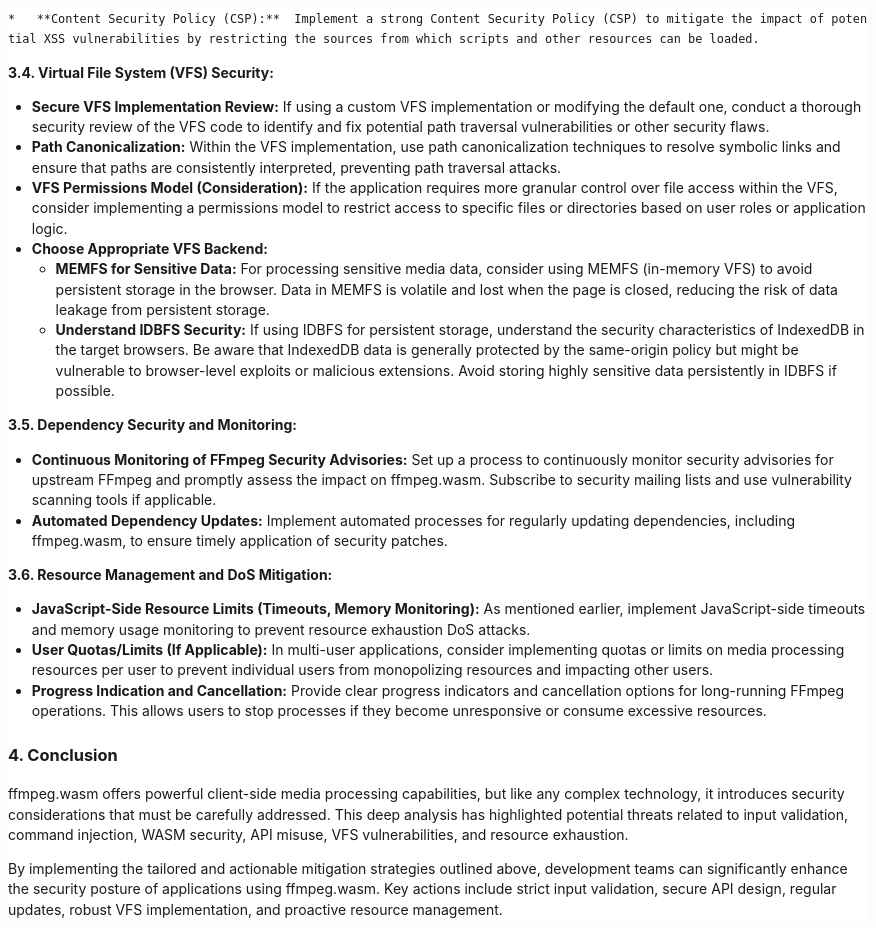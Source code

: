     *   **Content Security Policy (CSP):**  Implement a strong Content Security Policy (CSP) to mitigate the impact of potential XSS vulnerabilities by restricting the sources from which scripts and other resources can be loaded.

**3.4. Virtual File System (VFS) Security:**

*   **Secure VFS Implementation Review:**  If using a custom VFS implementation or modifying the default one, conduct a thorough security review of the VFS code to identify and fix potential path traversal vulnerabilities or other security flaws.
*   **Path Canonicalization:**  Within the VFS implementation, use path canonicalization techniques to resolve symbolic links and ensure that paths are consistently interpreted, preventing path traversal attacks.
*   **VFS Permissions Model (Consideration):**  If the application requires more granular control over file access within the VFS, consider implementing a permissions model to restrict access to specific files or directories based on user roles or application logic.
*   **Choose Appropriate VFS Backend:**
    *   **MEMFS for Sensitive Data:**  For processing sensitive media data, consider using MEMFS (in-memory VFS) to avoid persistent storage in the browser. Data in MEMFS is volatile and lost when the page is closed, reducing the risk of data leakage from persistent storage.
    *   **Understand IDBFS Security:**  If using IDBFS for persistent storage, understand the security characteristics of IndexedDB in the target browsers. Be aware that IndexedDB data is generally protected by the same-origin policy but might be vulnerable to browser-level exploits or malicious extensions. Avoid storing highly sensitive data persistently in IDBFS if possible.

**3.5. Dependency Security and Monitoring:**

*   **Continuous Monitoring of FFmpeg Security Advisories:**  Set up a process to continuously monitor security advisories for upstream FFmpeg and promptly assess the impact on ffmpeg.wasm. Subscribe to security mailing lists and use vulnerability scanning tools if applicable.
*   **Automated Dependency Updates:**  Implement automated processes for regularly updating dependencies, including ffmpeg.wasm, to ensure timely application of security patches.

**3.6. Resource Management and DoS Mitigation:**

*   **JavaScript-Side Resource Limits (Timeouts, Memory Monitoring):**  As mentioned earlier, implement JavaScript-side timeouts and memory usage monitoring to prevent resource exhaustion DoS attacks.
*   **User Quotas/Limits (If Applicable):**  In multi-user applications, consider implementing quotas or limits on media processing resources per user to prevent individual users from monopolizing resources and impacting other users.
*   **Progress Indication and Cancellation:**  Provide clear progress indicators and cancellation options for long-running FFmpeg operations. This allows users to stop processes if they become unresponsive or consume excessive resources.

### 4. Conclusion

ffmpeg.wasm offers powerful client-side media processing capabilities, but like any complex technology, it introduces security considerations that must be carefully addressed. This deep analysis has highlighted potential threats related to input validation, command injection, WASM security, API misuse, VFS vulnerabilities, and resource exhaustion.

By implementing the tailored and actionable mitigation strategies outlined above, development teams can significantly enhance the security posture of applications using ffmpeg.wasm.  Key actions include strict input validation, secure API design, regular updates, robust VFS implementation, and proactive resource management.
